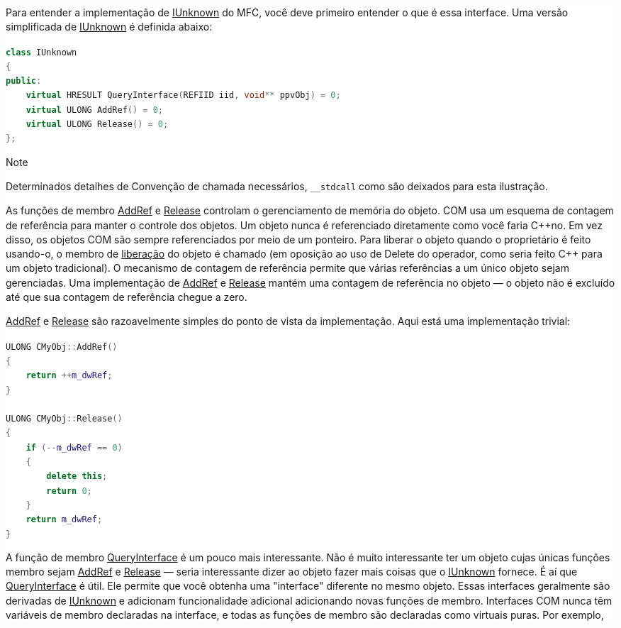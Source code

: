 Para entender a implementação de [IUnknown](/windows/win32/api/unknwn/nn-unknwn-iunknown) do MFC, você deve primeiro entender o que é essa interface. Uma versão simplificada de [IUnknown](/windows/win32/api/unknwn/nn-unknwn-iunknown) é definida abaixo:

```cpp
class IUnknown
{
public:
    virtual HRESULT QueryInterface(REFIID iid, void** ppvObj) = 0;
    virtual ULONG AddRef() = 0;
    virtual ULONG Release() = 0;
};
```

> [!NOTE]
> Determinados detalhes de Convenção de chamada necessários, `__stdcall` como são deixados para esta ilustração.

As funções de membro [AddRef](/windows/win32/api/unknwn/nf-unknwn-iunknown-addref) e [Release](/windows/win32/api/unknwn/nf-unknwn-iunknown-release) controlam o gerenciamento de memória do objeto. COM usa um esquema de contagem de referência para manter o controle dos objetos. Um objeto nunca é referenciado diretamente como você faria C++no. Em vez disso, os objetos COM são sempre referenciados por meio de um ponteiro. Para liberar o objeto quando o proprietário é feito usando-o, o membro de [liberação](/windows/win32/api/unknwn/nf-unknwn-iunknown-release) do objeto é chamado (em oposição ao uso de Delete do operador, como seria feito C++ para um objeto tradicional). O mecanismo de contagem de referência permite que várias referências a um único objeto sejam gerenciadas. Uma implementação de [AddRef](/windows/win32/api/unknwn/nf-unknwn-iunknown-addref) e [Release](/windows/win32/api/unknwn/nf-unknwn-iunknown-release) mantém uma contagem de referência no objeto — o objeto não é excluído até que sua contagem de referência chegue a zero.

[AddRef](/windows/win32/api/unknwn/nf-unknwn-iunknown-addref) e [Release](/windows/win32/api/unknwn/nf-unknwn-iunknown-release) são razoavelmente simples do ponto de vista da implementação. Aqui está uma implementação trivial:

```cpp
ULONG CMyObj::AddRef()
{
    return ++m_dwRef;
}

ULONG CMyObj::Release()
{
    if (--m_dwRef == 0)
    {
        delete this;
        return 0;
    }
    return m_dwRef;
}
```

A função de membro [QueryInterface](/windows/win32/api/unknwn/nf-unknwn-iunknown-queryinterface(q_)) é um pouco mais interessante. Não é muito interessante ter um objeto cujas únicas funções membro sejam [AddRef](/windows/win32/api/unknwn/nf-unknwn-iunknown-addref) e [Release](/windows/win32/api/unknwn/nf-unknwn-iunknown-release) — seria interessante dizer ao objeto fazer mais coisas que o [IUnknown](/windows/win32/api/unknwn/nn-unknwn-iunknown) fornece. É aí que [QueryInterface](/windows/win32/api/unknwn/nf-unknwn-iunknown-queryinterface(q_)) é útil. Ele permite que você obtenha uma "interface" diferente no mesmo objeto. Essas interfaces geralmente são derivadas de [IUnknown](/windows/win32/api/unknwn/nn-unknwn-iunknown) e adicionam funcionalidade adicional adicionando novas funções de membro. Interfaces COM nunca têm variáveis de membro declaradas na interface, e todas as funções de membro são declaradas como virtuais puras. Por exemplo,
